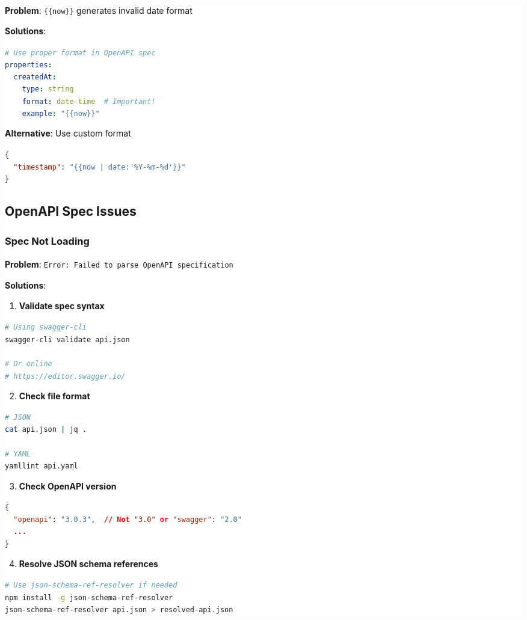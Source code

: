 **Problem**: `{{now}}` generates invalid date format

**Solutions**:

```yaml
# Use proper format in OpenAPI spec
properties:
  createdAt:
    type: string
    format: date-time  # Important!
    example: "{{now}}"
```

**Alternative**: Use custom format
```json
{
  "timestamp": "{{now | date:'%Y-%m-%d'}}"
}
```

## OpenAPI Spec Issues

### Spec Not Loading

**Problem**: `Error: Failed to parse OpenAPI specification`

**Solutions**:

1. **Validate spec syntax**
```bash
# Using swagger-cli
swagger-cli validate api.json

# Or online
# https://editor.swagger.io/
```

2. **Check file format**
```bash
# JSON
cat api.json | jq .

# YAML
yamllint api.yaml
```

3. **Check OpenAPI version**
```json
{
  "openapi": "3.0.3",  // Not "3.0" or "swagger": "2.0"
  ...
}
```

4. **Resolve JSON schema references**
```bash
# Use json-schema-ref-resolver if needed
npm install -g json-schema-ref-resolver
json-schema-ref-resolver api.json > resolved-api.json
```
